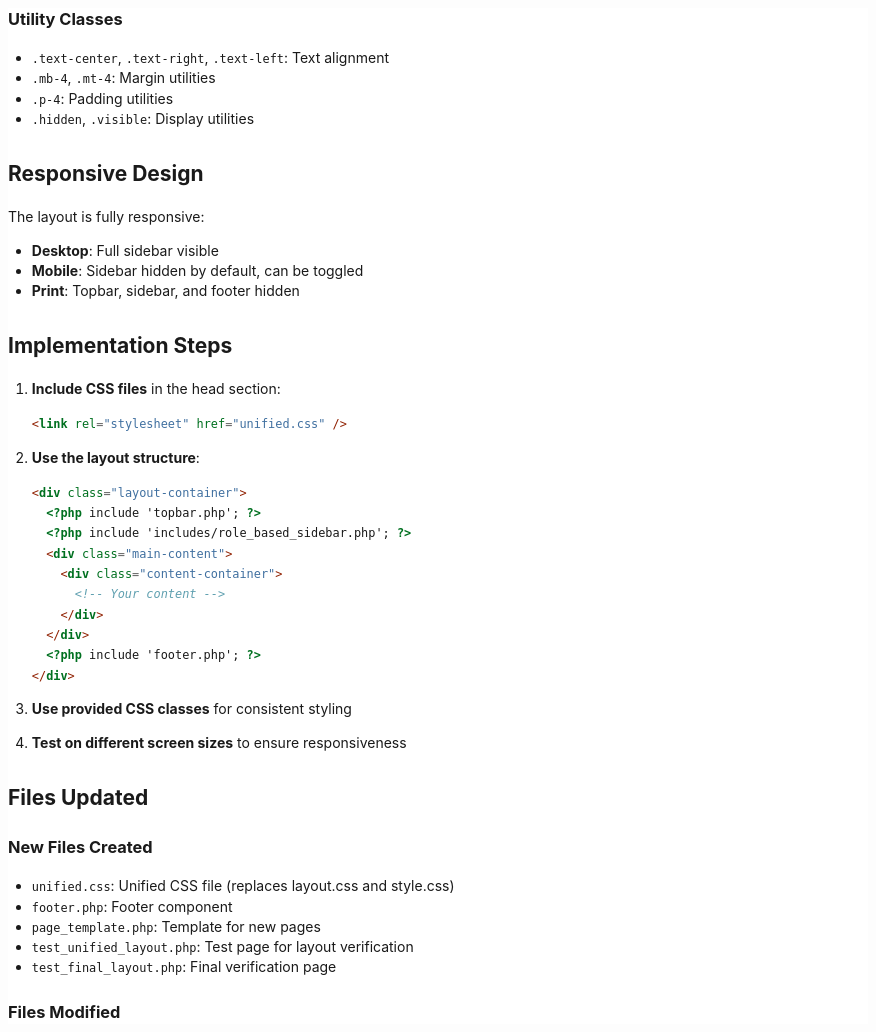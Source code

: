 ### Utility Classes

- `.text-center`, `.text-right`, `.text-left`: Text alignment
- `.mb-4`, `.mt-4`: Margin utilities
- `.p-4`: Padding utilities
- `.hidden`, `.visible`: Display utilities

## Responsive Design

The layout is fully responsive:

- **Desktop**: Full sidebar visible
- **Mobile**: Sidebar hidden by default, can be toggled
- **Print**: Topbar, sidebar, and footer hidden

## Implementation Steps

1. **Include CSS files** in the head section:

   ```html
   <link rel="stylesheet" href="unified.css" />
   ```

2. **Use the layout structure**:

   ```html
   <div class="layout-container">
     <?php include 'topbar.php'; ?>
     <?php include 'includes/role_based_sidebar.php'; ?>
     <div class="main-content">
       <div class="content-container">
         <!-- Your content -->
       </div>
     </div>
     <?php include 'footer.php'; ?>
   </div>
   ```

3. **Use provided CSS classes** for consistent styling

4. **Test on different screen sizes** to ensure responsiveness

## Files Updated

### New Files Created

- `unified.css`: Unified CSS file (replaces layout.css and style.css)
- `footer.php`: Footer component
- `page_template.php`: Template for new pages
- `test_unified_layout.php`: Test page for layout verification
- `test_final_layout.php`: Final verification page

### Files Modified

